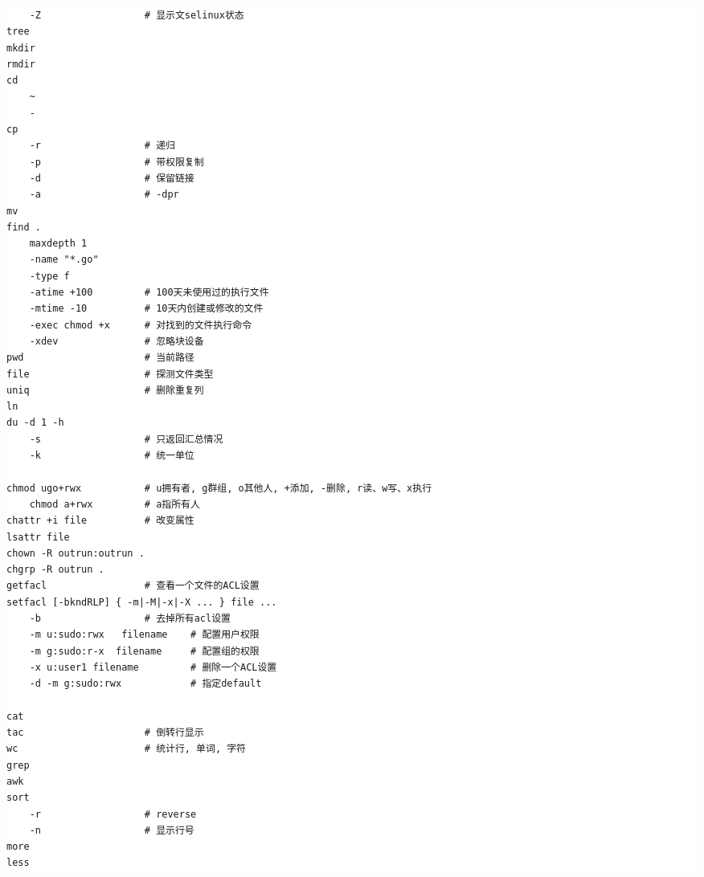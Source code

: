         -Z                  # 显示文selinux状态
    tree
    mkdir
    rmdir
    cd
        ~
        -
    cp
        -r                  # 递归
        -p                  # 带权限复制
        -d                  # 保留链接
        -a                  # -dpr
    mv
    find .
        maxdepth 1
        -name "*.go"
        -type f
        -atime +100         # 100天未使用过的执行文件
        -mtime -10          # 10天内创建或修改的文件
        -exec chmod +x      # 对找到的文件执行命令
        -xdev               # 忽略块设备
    pwd                     # 当前路径
    file                    # 探测文件类型
    uniq                    # 删除重复列
    ln
    du -d 1 -h
        -s                  # 只返回汇总情况
        -k                  # 统一单位

    chmod ugo+rwx           # u拥有者, g群组, o其他人, +添加, -删除, r读、w写、x执行
        chmod a+rwx         # a指所有人
    chattr +i file          # 改变属性
    lsattr file
    chown -R outrun:outrun .
    chgrp -R outrun .
    getfacl                 # 查看一个文件的ACL设置
    setfacl [-bkndRLP] { -m|-M|-x|-X ... } file ...
        -b                  # 去掉所有acl设置
        -m u:sudo:rwx   filename    # 配置用户权限
        -m g:sudo:r-x  filename     # 配置组的权限
        -x u:user1 filename         # 删除一个ACL设置
        -d -m g:sudo:rwx            # 指定default

    cat
    tac                     # 倒转行显示
    wc                      # 统计行, 单词, 字符
    grep
    awk
    sort
        -r                  # reverse
        -n                  # 显示行号
    more
    less
